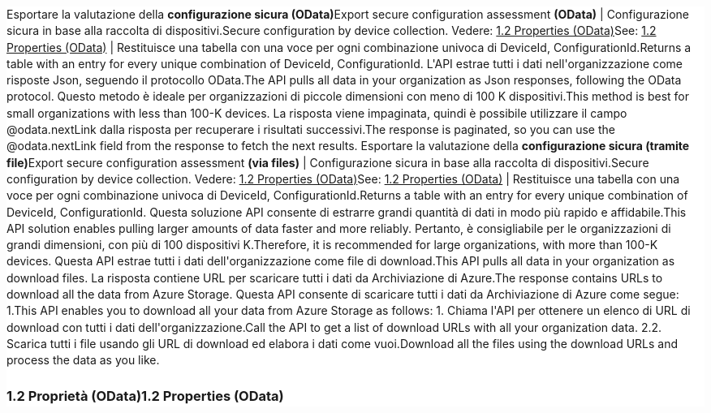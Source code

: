<span data-ttu-id="a2462-142">Esportare la valutazione della **configurazione sicura (OData)**</span><span class="sxs-lookup"><span data-stu-id="a2462-142">Export secure configuration assessment **(OData)**</span></span> | <span data-ttu-id="a2462-143">Configurazione sicura in base alla raccolta di dispositivi.</span><span class="sxs-lookup"><span data-stu-id="a2462-143">Secure configuration by device collection.</span></span> <span data-ttu-id="a2462-144">Vedere: [1.2 Properties (OData)](#12-properties-odata)</span><span class="sxs-lookup"><span data-stu-id="a2462-144">See: [1.2 Properties (OData)](#12-properties-odata)</span></span> | <span data-ttu-id="a2462-145">Restituisce una tabella con una voce per ogni combinazione univoca di DeviceId, ConfigurationId.</span><span class="sxs-lookup"><span data-stu-id="a2462-145">Returns a table with an entry for every unique combination of DeviceId, ConfigurationId.</span></span> <span data-ttu-id="a2462-146">L'API estrae tutti i dati nell'organizzazione come risposte Json, seguendo il protocollo OData.</span><span class="sxs-lookup"><span data-stu-id="a2462-146">The API pulls all data in your organization as Json responses, following the OData protocol.</span></span> <span data-ttu-id="a2462-147">Questo metodo è ideale per organizzazioni di piccole dimensioni con meno di 100 K dispositivi.</span><span class="sxs-lookup"><span data-stu-id="a2462-147">This method is best for small organizations with less than 100-K devices.</span></span> <span data-ttu-id="a2462-148">La risposta viene impaginata, quindi è possibile utilizzare il campo @odata.nextLink dalla risposta per recuperare i risultati successivi.</span><span class="sxs-lookup"><span data-stu-id="a2462-148">The response is paginated, so you can use the @odata.nextLink field from the response to fetch the next results.</span></span>
<span data-ttu-id="a2462-149">Esportare la valutazione della **configurazione sicura (tramite file)**</span><span class="sxs-lookup"><span data-stu-id="a2462-149">Export secure configuration assessment **(via files)**</span></span> | <span data-ttu-id="a2462-150">Configurazione sicura in base alla raccolta di dispositivi.</span><span class="sxs-lookup"><span data-stu-id="a2462-150">Secure configuration by device collection.</span></span> <span data-ttu-id="a2462-151">Vedere: [1.2 Properties (OData)](#12-properties-odata)</span><span class="sxs-lookup"><span data-stu-id="a2462-151">See: [1.2 Properties (OData)](#12-properties-odata)</span></span> | <span data-ttu-id="a2462-152">Restituisce una tabella con una voce per ogni combinazione univoca di DeviceId, ConfigurationId.</span><span class="sxs-lookup"><span data-stu-id="a2462-152">Returns a table with an entry for every unique combination of DeviceId, ConfigurationId.</span></span> <span data-ttu-id="a2462-153">Questa soluzione API consente di estrarre grandi quantità di dati in modo più rapido e affidabile.</span><span class="sxs-lookup"><span data-stu-id="a2462-153">This API solution enables pulling larger amounts of data faster and more reliably.</span></span> <span data-ttu-id="a2462-154">Pertanto, è consigliabile per le organizzazioni di grandi dimensioni, con più di 100 dispositivi K.</span><span class="sxs-lookup"><span data-stu-id="a2462-154">Therefore, it is recommended for large organizations, with more than 100-K devices.</span></span> <span data-ttu-id="a2462-155">Questa API estrae tutti i dati dell'organizzazione come file di download.</span><span class="sxs-lookup"><span data-stu-id="a2462-155">This API pulls all data in your organization as download files.</span></span> <span data-ttu-id="a2462-156">La risposta contiene URL per scaricare tutti i dati da Archiviazione di Azure.</span><span class="sxs-lookup"><span data-stu-id="a2462-156">The response contains URLs to download all the data from Azure Storage.</span></span> <span data-ttu-id="a2462-157">Questa API consente di scaricare tutti i dati da Archiviazione di Azure come segue: 1.</span><span class="sxs-lookup"><span data-stu-id="a2462-157">This API enables you to download all your data from Azure Storage as follows: 1.</span></span>  <span data-ttu-id="a2462-158">Chiama l'API per ottenere un elenco di URL di download con tutti i dati dell'organizzazione.</span><span class="sxs-lookup"><span data-stu-id="a2462-158">Call the API to get a list of download URLs with all your organization data.</span></span> <span data-ttu-id="a2462-159">2.</span><span class="sxs-lookup"><span data-stu-id="a2462-159">2.</span></span>  <span data-ttu-id="a2462-160">Scarica tutti i file usando gli URL di download ed elabora i dati come vuoi.</span><span class="sxs-lookup"><span data-stu-id="a2462-160">Download all the files using the download URLs and process the data as you like.</span></span>

### <a name="12-properties-odata"></a><span data-ttu-id="a2462-161">1.2 Proprietà (OData)</span><span class="sxs-lookup"><span data-stu-id="a2462-161">1.2 Properties (OData)</span></span>
